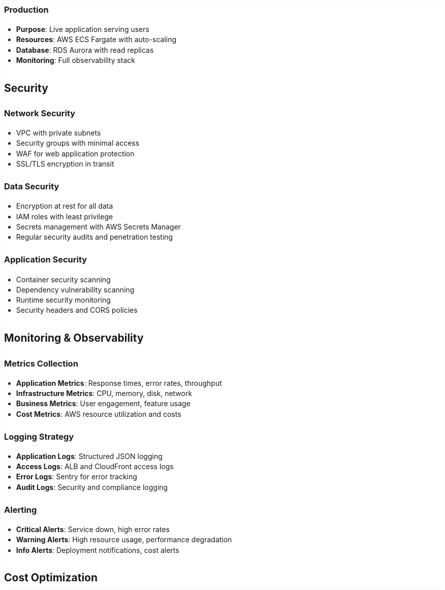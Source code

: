 ### Production
- **Purpose**: Live application serving users
- **Resources**: AWS ECS Fargate with auto-scaling
- **Database**: RDS Aurora with read replicas
- **Monitoring**: Full observability stack

## Security

### Network Security
- VPC with private subnets
- Security groups with minimal access
- WAF for web application protection
- SSL/TLS encryption in transit

### Data Security
- Encryption at rest for all data
- IAM roles with least privilege
- Secrets management with AWS Secrets Manager
- Regular security audits and penetration testing

### Application Security
- Container security scanning
- Dependency vulnerability scanning
- Runtime security monitoring
- Security headers and CORS policies

## Monitoring & Observability

### Metrics Collection
- **Application Metrics**: Response times, error rates, throughput
- **Infrastructure Metrics**: CPU, memory, disk, network
- **Business Metrics**: User engagement, feature usage
- **Cost Metrics**: AWS resource utilization and costs

### Logging Strategy
- **Application Logs**: Structured JSON logging
- **Access Logs**: ALB and CloudFront access logs
- **Error Logs**: Sentry for error tracking
- **Audit Logs**: Security and compliance logging

### Alerting
- **Critical Alerts**: Service down, high error rates
- **Warning Alerts**: High resource usage, performance degradation
- **Info Alerts**: Deployment notifications, cost alerts

## Cost Optimization
